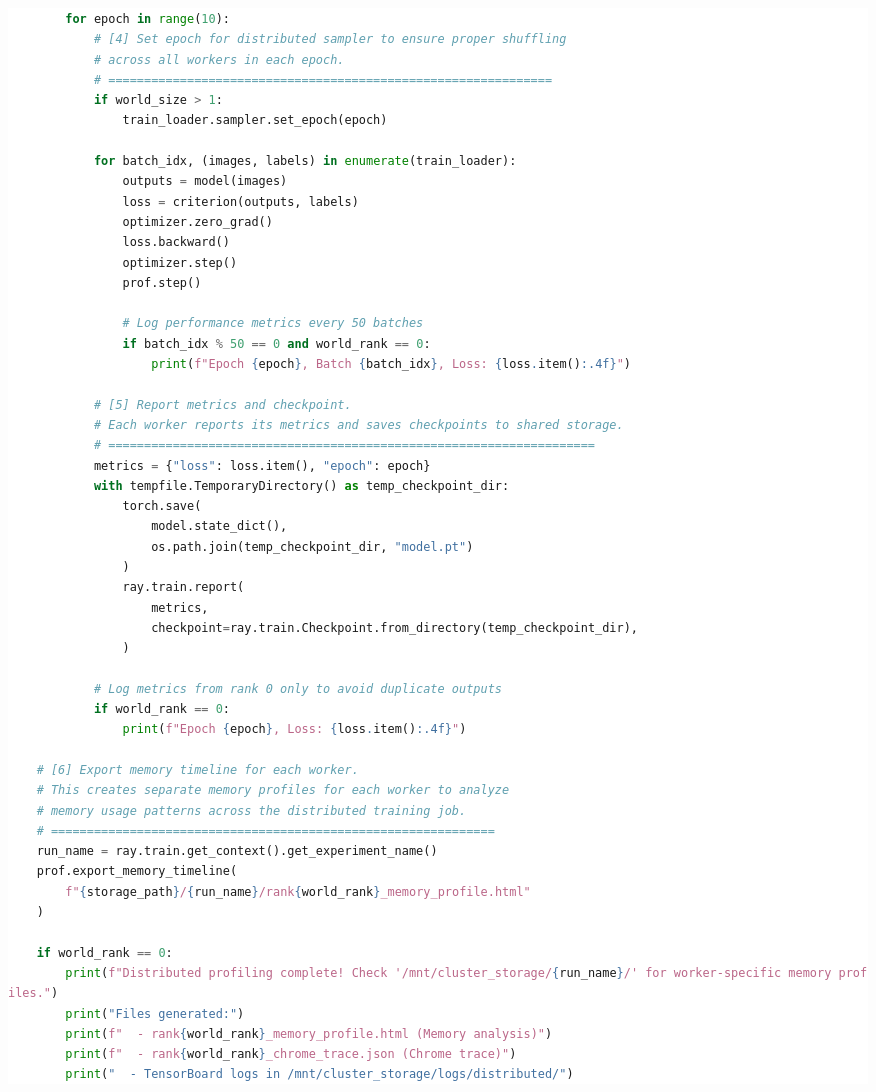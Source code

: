 ```python
        for epoch in range(10):
            # [4] Set epoch for distributed sampler to ensure proper shuffling
            # across all workers in each epoch.
            # ==============================================================
            if world_size > 1:
                train_loader.sampler.set_epoch(epoch)

            for batch_idx, (images, labels) in enumerate(train_loader):
                outputs = model(images)
                loss = criterion(outputs, labels)
                optimizer.zero_grad()
                loss.backward()
                optimizer.step()
                prof.step()

                # Log performance metrics every 50 batches
                if batch_idx % 50 == 0 and world_rank == 0:
                    print(f"Epoch {epoch}, Batch {batch_idx}, Loss: {loss.item():.4f}")

            # [5] Report metrics and checkpoint.
            # Each worker reports its metrics and saves checkpoints to shared storage.
            # ====================================================================
            metrics = {"loss": loss.item(), "epoch": epoch}
            with tempfile.TemporaryDirectory() as temp_checkpoint_dir:
                torch.save(
                    model.state_dict(),
                    os.path.join(temp_checkpoint_dir, "model.pt")
                )
                ray.train.report(
                    metrics,
                    checkpoint=ray.train.Checkpoint.from_directory(temp_checkpoint_dir),
                )
            
            # Log metrics from rank 0 only to avoid duplicate outputs
            if world_rank == 0:
                print(f"Epoch {epoch}, Loss: {loss.item():.4f}")

    # [6] Export memory timeline for each worker.
    # This creates separate memory profiles for each worker to analyze
    # memory usage patterns across the distributed training job.
    # ==============================================================
    run_name = ray.train.get_context().get_experiment_name()
    prof.export_memory_timeline(
        f"{storage_path}/{run_name}/rank{world_rank}_memory_profile.html"
    )
    
    if world_rank == 0:
        print(f"Distributed profiling complete! Check '/mnt/cluster_storage/{run_name}/' for worker-specific memory profiles.")
        print("Files generated:")
        print(f"  - rank{world_rank}_memory_profile.html (Memory analysis)")
        print(f"  - rank{world_rank}_chrome_trace.json (Chrome trace)")
        print("  - TensorBoard logs in /mnt/cluster_storage/logs/distributed/")

```
